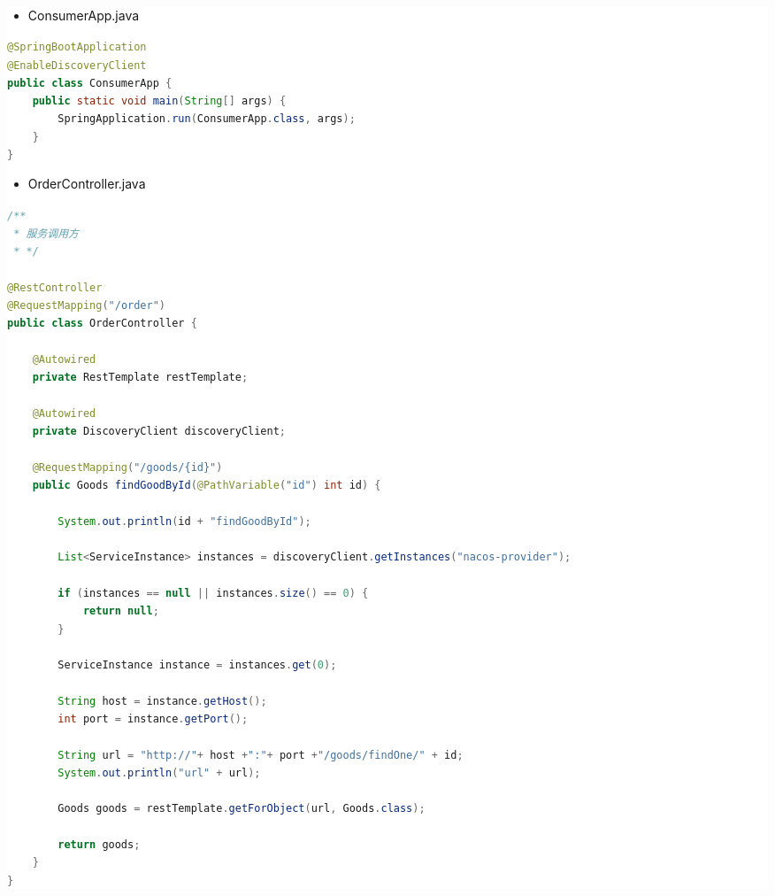 - ConsumerApp.java

```java
@SpringBootApplication
@EnableDiscoveryClient
public class ConsumerApp {
    public static void main(String[] args) {
        SpringApplication.run(ConsumerApp.class, args);
    }
}

```

- OrderController.java

```java
/**
 * 服务调用方
 * */

@RestController
@RequestMapping("/order")
public class OrderController {

    @Autowired
    private RestTemplate restTemplate;

    @Autowired
    private DiscoveryClient discoveryClient;

    @RequestMapping("/goods/{id}")
    public Goods findGoodById(@PathVariable("id") int id) {

        System.out.println(id + "findGoodById");

        List<ServiceInstance> instances = discoveryClient.getInstances("nacos-provider");

        if (instances == null || instances.size() == 0) {
            return null;
        }

        ServiceInstance instance = instances.get(0);

        String host = instance.getHost();
        int port = instance.getPort();

        String url = "http://"+ host +":"+ port +"/goods/findOne/" + id;
        System.out.println("url" + url);

        Goods goods = restTemplate.getForObject(url, Goods.class);

        return goods;
    }
}
```
